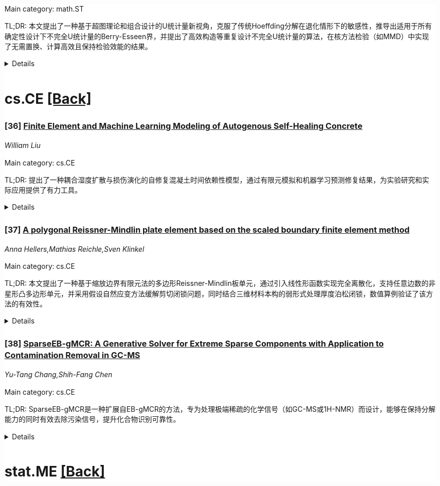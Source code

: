 Main category: math.ST

TL;DR: 本文提出了一种基于超图理论和组合设计的U统计量新视角，克服了传统Hoeffding分解在退化情形下的敏感性，推导出适用于所有确定性设计下不完全U统计量的Berry-Esseen界，并提出了高效构造等重复设计不完全U统计量的算法，在核方法检验（如MMD）中实现了无需置换、计算高效且保持检验效能的结果。


<details><summary>Details</summary></details>


<div id='cs.CE'></div>

# cs.CE [[Back]](#toc)

### [36] [Finite Element and Machine Learning Modeling of Autogenous Self-Healing Concrete](https://arxiv.org/abs/2510.19839)
*William Liu*

Main category: cs.CE

TL;DR: 提出了一种耦合湿度扩散与损伤演化的自修复混凝土时间依赖性模型，通过有限元模拟和机器学习预测修复结果，为实验研究和实际应用提供了有力工具。


<details><summary>Details</summary></details>


### [37] [A polygonal Reissner-Mindlin plate element based on the scaled boundary finite element method](https://arxiv.org/abs/2510.20044)
*Anna Hellers,Mathias Reichle,Sven Klinkel*

Main category: cs.CE

TL;DR: 本文提出了一种基于缩放边界有限元法的多边形Reissner-Mindlin板单元，通过引入线性形函数实现完全离散化，支持任意边数的非星形凸多边形单元，并采用假设自然应变方法缓解剪切闭锁问题，同时结合三维材料本构的弱形式处理厚度泊松闭锁，数值算例验证了该方法的有效性。


<details><summary>Details</summary></details>


### [38] [SparseEB-gMCR: A Generative Solver for Extreme Sparse Components with Application to Contamination Removal in GC-MS](https://arxiv.org/abs/2510.20364)
*Yu-Tang Chang,Shih-Fang Chen*

Main category: cs.CE

TL;DR: SparseEB-gMCR是一种扩展自EB-gMCR的方法，专为处理极端稀疏的化学信号（如GC-MS或1H-NMR）而设计，能够在保持分解能力的同时有效去除污染信号，提升化合物识别可靠性。


<details><summary>Details</summary></details>


<div id='stat.ME'></div>

# stat.ME [[Back]](#toc)
